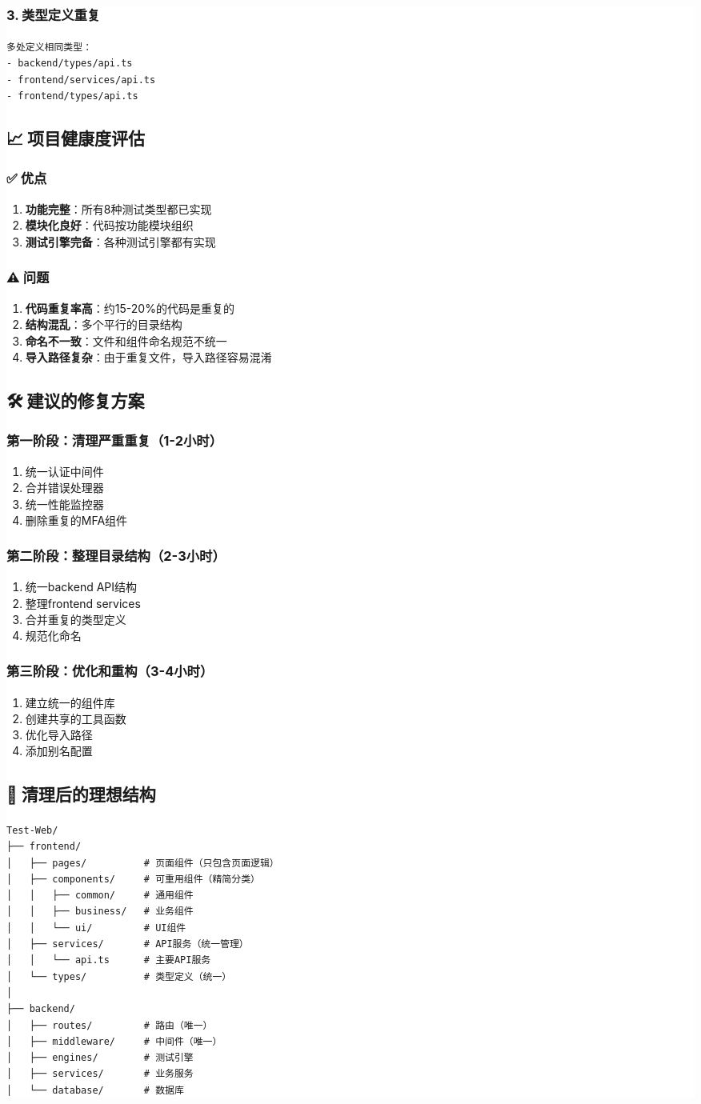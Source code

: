 ### 3. **类型定义重复**
```
多处定义相同类型：
- backend/types/api.ts
- frontend/services/api.ts
- frontend/types/api.ts
```

## 📈 项目健康度评估

### ✅ 优点
1. **功能完整**：所有8种测试类型都已实现
2. **模块化良好**：代码按功能模块组织
3. **测试引擎完备**：各种测试引擎都有实现

### ⚠️ 问题
1. **代码重复率高**：约15-20%的代码是重复的
2. **结构混乱**：多个平行的目录结构
3. **命名不一致**：文件和组件命名规范不统一
4. **导入路径复杂**：由于重复文件，导入路径容易混淆

## 🛠️ 建议的修复方案

### 第一阶段：清理严重重复（1-2小时）
1. 统一认证中间件
2. 合并错误处理器
3. 统一性能监控器
4. 删除重复的MFA组件

### 第二阶段：整理目录结构（2-3小时）
1. 统一backend API结构
2. 整理frontend services
3. 合并重复的类型定义
4. 规范化命名

### 第三阶段：优化和重构（3-4小时）
1. 建立统一的组件库
2. 创建共享的工具函数
3. 优化导入路径
4. 添加别名配置

## 🎯 清理后的理想结构

```
Test-Web/
├── frontend/
│   ├── pages/          # 页面组件（只包含页面逻辑）
│   ├── components/     # 可重用组件（精简分类）
│   │   ├── common/     # 通用组件
│   │   ├── business/   # 业务组件
│   │   └── ui/         # UI组件
│   ├── services/       # API服务（统一管理）
│   │   └── api.ts      # 主要API服务
│   └── types/          # 类型定义（统一）
│
├── backend/
│   ├── routes/         # 路由（唯一）
│   ├── middleware/     # 中间件（唯一）
│   ├── engines/        # 测试引擎
│   ├── services/       # 业务服务
│   └── database/       # 数据库
```
